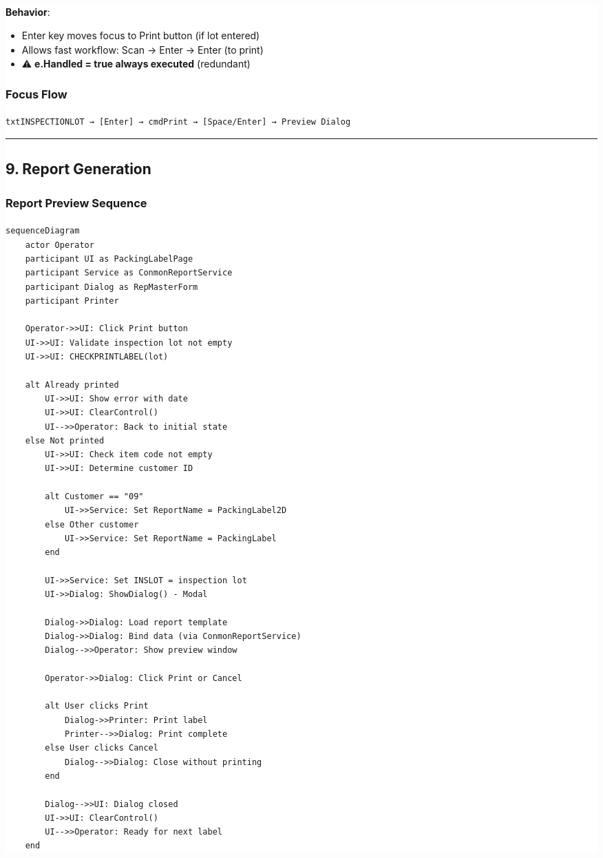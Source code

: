 **Behavior**:
- Enter key moves focus to Print button (if lot entered)
- Allows fast workflow: Scan → Enter → Enter (to print)
- ⚠️ **e.Handled = true always executed** (redundant)

### Focus Flow
```
txtINSPECTIONLOT → [Enter] → cmdPrint → [Space/Enter] → Preview Dialog
```

---

## 9. Report Generation

### Report Preview Sequence

```mermaid
sequenceDiagram
    actor Operator
    participant UI as PackingLabelPage
    participant Service as ConmonReportService
    participant Dialog as RepMasterForm
    participant Printer

    Operator->>UI: Click Print button
    UI->>UI: Validate inspection lot not empty
    UI->>UI: CHECKPRINTLABEL(lot)

    alt Already printed
        UI->>UI: Show error with date
        UI->>UI: ClearControl()
        UI-->>Operator: Back to initial state
    else Not printed
        UI->>UI: Check item code not empty
        UI->>UI: Determine customer ID

        alt Customer == "09"
            UI->>Service: Set ReportName = PackingLabel2D
        else Other customer
            UI->>Service: Set ReportName = PackingLabel
        end

        UI->>Service: Set INSLOT = inspection lot
        UI->>Dialog: ShowDialog() - Modal

        Dialog->>Dialog: Load report template
        Dialog->>Dialog: Bind data (via ConmonReportService)
        Dialog-->>Operator: Show preview window

        Operator->>Dialog: Click Print or Cancel

        alt User clicks Print
            Dialog->>Printer: Print label
            Printer-->>Dialog: Print complete
        else User clicks Cancel
            Dialog-->>Dialog: Close without printing
        end

        Dialog-->>UI: Dialog closed
        UI->>UI: ClearControl()
        UI-->>Operator: Ready for next label
    end
```
